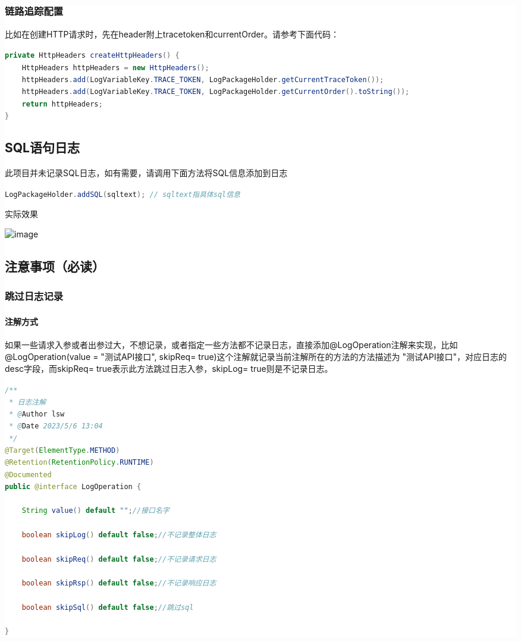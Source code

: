 

### 链路追踪配置

比如在创建HTTP请求时，先在header附上tracetoken和currentOrder。请参考下面代码：

```java
private HttpHeaders createHttpHeaders() {
    HttpHeaders httpHeaders = new HttpHeaders();
    httpHeaders.add(LogVariableKey.TRACE_TOKEN, LogPackageHolder.getCurrentTraceToken());
    httpHeaders.add(LogVariableKey.TRACE_TOKEN, LogPackageHolder.getCurrentOrder().toString());
    return httpHeaders;
}
```



## SQL语句日志

此项目并未记录SQL日志，如有需要，请调用下面方法将SQL信息添加到日志

```java
LogPackageHolder.addSQL(sqltext); // sqltext指具体sql信息
```



实际效果

![image](https://user-images.githubusercontent.com/44285123/236731896-e1e47499-127a-4085-abc1-78de5ae6a343.png)

## 注意事项（必读）



### 跳过日志记录

#### 注解方式

如果一些请求入参或者出参过大，不想记录，或者指定一些方法都不记录日志，直接添加@LogOperation注解来实现，比如@LogOperation(value = "测试API接口", skipReq= true)这个注解就记录当前注解所在的方法的方法描述为 "测试API接口"，对应日志的desc字段，而skipReq= true表示此方法跳过日志入参，skipLog= true则是不记录日志。

```java
/**
 * 日志注解
 * @Author lsw
 * @Date 2023/5/6 13:04
 */
@Target(ElementType.METHOD)
@Retention(RetentionPolicy.RUNTIME)
@Documented
public @interface LogOperation {

    String value() default "";//接口名字

    boolean skipLog() default false;//不记录整体日志

    boolean skipReq() default false;//不记录请求日志

    boolean skipRsp() default false;//不记录响应日志

    boolean skipSql() default false;//跳过sql

}
```
